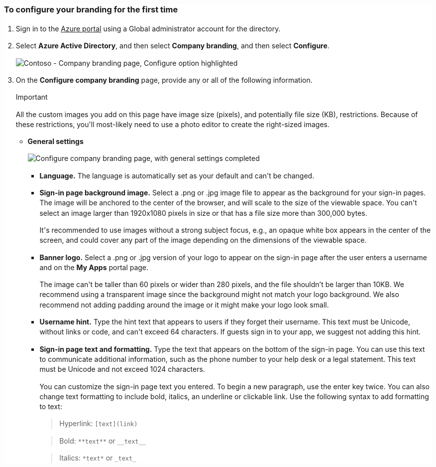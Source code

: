 ### To configure your branding for the first time
1. Sign in to the [Azure portal](https://portal.azure.com/) using a Global administrator account for the directory.

2. Select **Azure Active Directory**, and then select **Company branding**, and then select **Configure**.

    ![Contoso - Company branding page, Configure option highlighted](media/customize-branding/company-branding-configure-button.png)

3. On the **Configure company branding** page, provide any or all of the following information.

    >[!IMPORTANT]
    >All the custom images you add on this page have image size (pixels), and potentially file size (KB), restrictions. Because of these restrictions, you'll most-likely need to use a photo editor to create the right-sized images.

    - **General settings**

        ![Configure company branding page, with general settings completed](media/customize-branding/configure-company-branding-general-settings.png)

        - **Language.** The language is automatically set as your default and can't be changed.
        
        - **Sign-in page background image.** Select a .png or .jpg image file to appear as the background for your sign-in pages. The image will be anchored to the center of the browser, and will scale to the size of the viewable space. You can't select an image larger than 1920x1080 pixels in size or that has a file size more than 300,000 bytes.
        
            It's recommended to use images without a strong subject focus, e.g., an opaque white box appears in the center of the screen, and could cover any part of the image depending on the dimensions of the viewable space.

        - **Banner logo.** Select a .png or .jpg version of your logo to appear on the sign-in page after the user enters a username and on the **My Apps** portal page.
            
            The image can't be taller than 60 pixels or wider than 280 pixels, and the file shouldn’t be larger than 10KB. We recommend using a transparent image since the background might not match your logo background. We also recommend not adding padding around the image or it might make your logo look small. 

        - **Username hint.** Type the hint text that appears to users if they forget their username. This text must be Unicode, without links or code, and can't exceed 64 characters. If guests sign in to your app, we suggest not adding this hint.

        - **Sign-in page text and formatting.** Type the text that appears on the bottom of the sign-in page. You can use this text to communicate additional information, such as the phone number to your help desk or a legal statement. This text must be Unicode and not exceed 1024 characters.

           You can customize the sign-in page text you entered. To begin a new paragraph, use the enter key twice. You can also change text formatting to include bold, italics, an underline or clickable link. Use the following syntax to add formatting to text: 

          > Hyperlink: `[text](link)` 
          
          > Bold: `**text**` or `__text__` 
          
          > Italics: `*text*` or `_text_` 
          